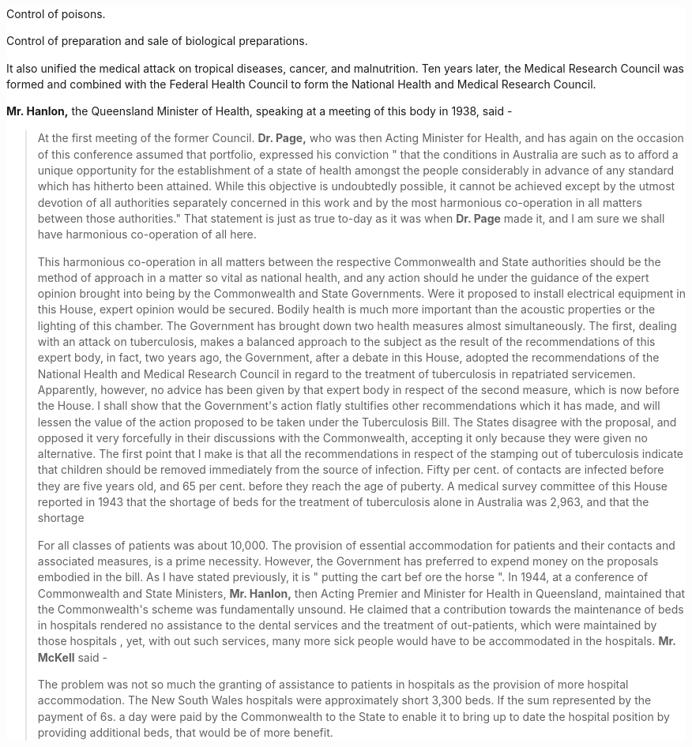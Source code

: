 Control of poisons. 

Control of preparation and sale of biological preparations. 

It also unified the medical attack on tropical diseases, cancer, and malnutrition. Ten years later, the Medical Research Council was formed and combined with the Federal Health Council to form the National Health and Medical Research Council. 


 **Mr. Hanlon,** the Queensland Minister of Health, speaking at a meeting of this body in 1938, said - 

  >At the first meeting of the former Council.  **Dr. Page,**  who was then Acting Minister for Health, and has again on the occasion of this conference assumed that portfolio, expressed his conviction " that the conditions in Australia are such as to afford a unique opportunity for the establishment of a state of health amongst the people considerably in advance of any standard which has hitherto been attained. While this objective is undoubtedly possible, it cannot be achieved except by the utmost devotion of all authorities separately concerned in this work and by the most harmonious co-operation in all matters between those authorities." That statement is just as true to-day as it was when  **Dr. Page**  made it, and I am sure we shall have harmonious co-operation of all here. 
  >
  >This harmonious co-operation in all matters between the respective Commonwealth and State authorities should be the method of approach in a matter so vital as national health, and any action should he under the guidance of the expert opinion brought into being by the Commonwealth and State Governments. Were it proposed to install electrical equipment in this House, expert opinion would be secured. Bodily health is much more important than the acoustic properties or the lighting of this chamber. The Government has brought down two health measures almost simultaneously. The first, dealing with an attack on tuberculosis, makes a balanced approach to the subject as the result of the recommendations of this expert body, in fact, two years ago, the Government, after a debate in this House, adopted the recommendations of the National Health and Medical Research Council in regard to the treatment of tuberculosis in repatriated servicemen. Apparently, however,  no advice has been given by that expert body in respect of the second measure, which is now before the House. I shall show that the Government's action flatly stultifies other recommendations which it has made, and will lessen the value of the action proposed to be taken under the Tuberculosis Bill. The States disagree with the proposal, and opposed it very forcefully in their discussions with the Commonwealth, accepting it only because they were given no alternative. The first point that I make is that all the recommendations in respect of the stamping out of tuberculosis indicate that children should be removed immediately from the source of infection. Fifty per cent. of contacts are infected before they are five years old, and 65 per cent. before they reach the age of puberty. A medical survey committee of this House reported in 1943 that the shortage of beds for the treatment of tuberculosis alone in Australia was 2,963, and that the shortage 
  >
  >For all classes of patients was about 10,000. The provision of essential accommodation for patients and their contacts and associated measures, is a prime necessity. However, the Government has preferred to expend money on the proposals embodied in the bill. As I have stated previously, it is " putting the cart bef ore the horse ". In 1944, at a conference of Commonwealth and State Ministers,  **Mr. Hanlon,**  then Acting Premier and Minister for Health in Queensland, maintained that the Commonwealth's scheme was fundamentally unsound. He claimed that a contribution towards the maintenance of beds in hospitals rendered no assistance to the dental services and the treatment of out-patients, which were maintained by those hospitals , yet, with  out such services, many more sick people would have to be accommodated in the hospitals.  **Mr. McKell**  said - 
  >
  >The problem was not so much the granting of assistance to patients in hospitals as the provision of more hospital accommodation. The New South Wales hospitals were approximately short 3,300 beds. If the sum represented by the payment of 6s. a day were paid by the Commonwealth to the State to enable it to bring up to date the hospital position by providing additional beds, that would be of more benefit. 
  >